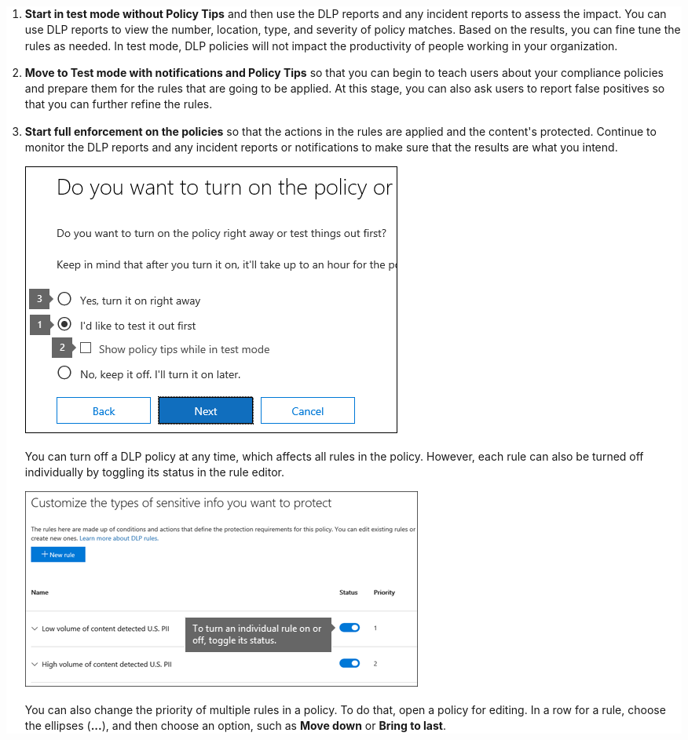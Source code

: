 1. **Start in test mode without Policy Tips** and then use the DLP reports and any incident reports to assess the impact. You can use DLP reports to view the number, location, type, and severity of policy matches. Based on the results, you can fine tune the rules as needed. In test mode, DLP policies will not impact the productivity of people working in your organization. 
    
2. **Move to Test mode with notifications and Policy Tips** so that you can begin to teach users about your compliance policies and prepare them for the rules that are going to be applied. At this stage, you can also ask users to report false positives so that you can further refine the rules. 
    
3. **Start full enforcement on the policies** so that the actions in the rules are applied and the content's protected. Continue to monitor the DLP reports and any incident reports or notifications to make sure that the results are what you intend. 

    ![Options for using test mode and turning on policy](../media/49fafaac-c6cb-41de-99c4-c43c3e380c3a.png)

    You can turn off a DLP policy at any time, which affects all rules in the policy. However, each rule can also be turned off individually by toggling its status in the rule editor.

    ![Options for turning off a rule in a policy](../media/f7b258ff-1b8b-4127-b580-83c6492f2bef.png)

    You can also change the priority of multiple rules in a policy. To do that, open a policy for editing. In a row for a rule, choose the ellipses (**...**), and then choose an option, such as **Move down** or **Bring to last**.
